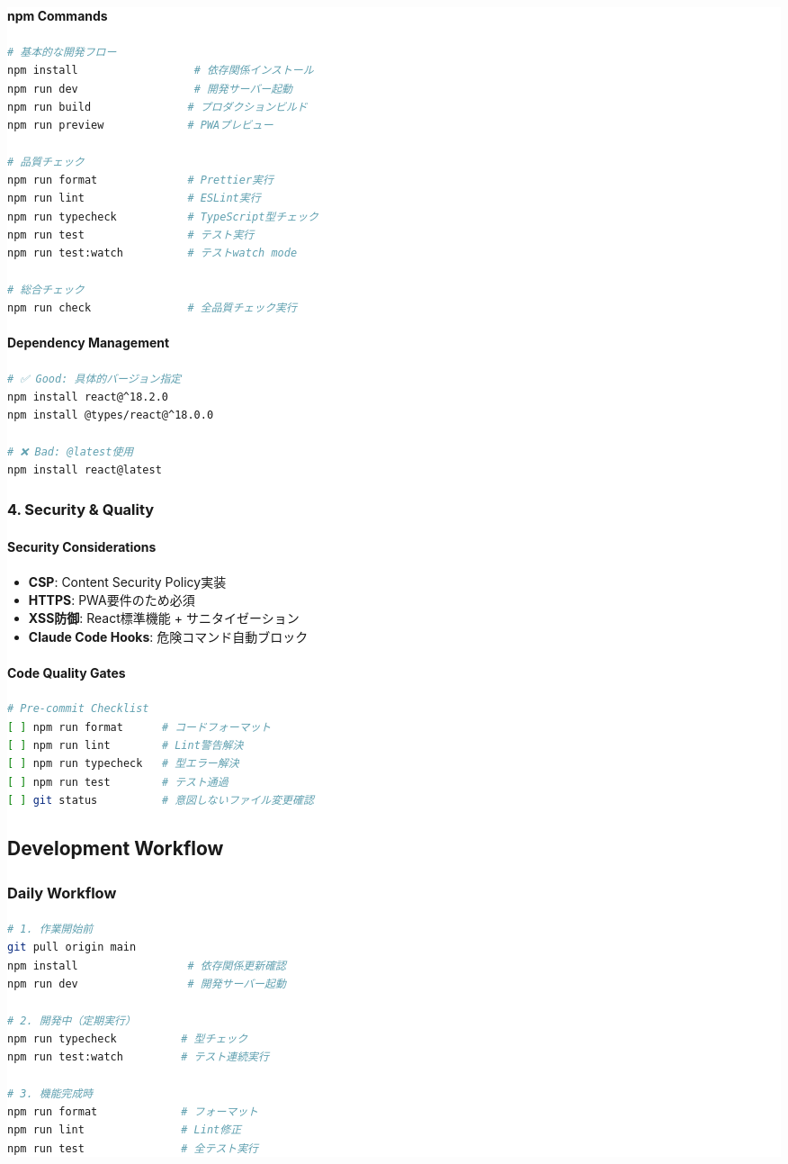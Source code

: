 #### npm Commands
```bash
# 基本的な開発フロー
npm install                  # 依存関係インストール
npm run dev                  # 開発サーバー起動
npm run build               # プロダクションビルド
npm run preview             # PWAプレビュー

# 品質チェック
npm run format              # Prettier実行
npm run lint                # ESLint実行
npm run typecheck           # TypeScript型チェック
npm run test                # テスト実行
npm run test:watch          # テストwatch mode

# 総合チェック
npm run check               # 全品質チェック実行
```

#### Dependency Management
```bash
# ✅ Good: 具体的バージョン指定
npm install react@^18.2.0
npm install @types/react@^18.0.0

# ❌ Bad: @latest使用
npm install react@latest
```

### 4. Security & Quality

#### Security Considerations
- **CSP**: Content Security Policy実装
- **HTTPS**: PWA要件のため必須
- **XSS防御**: React標準機能 + サニタイゼーション
- **Claude Code Hooks**: 危険コマンド自動ブロック

#### Code Quality Gates
```bash
# Pre-commit Checklist
[ ] npm run format      # コードフォーマット
[ ] npm run lint        # Lint警告解決
[ ] npm run typecheck   # 型エラー解決
[ ] npm run test        # テスト通過
[ ] git status          # 意図しないファイル変更確認
```

## Development Workflow

### Daily Workflow
```bash
# 1. 作業開始前
git pull origin main
npm install                 # 依存関係更新確認
npm run dev                 # 開発サーバー起動

# 2. 開発中（定期実行）
npm run typecheck          # 型チェック
npm run test:watch         # テスト連続実行

# 3. 機能完成時
npm run format             # フォーマット
npm run lint               # Lint修正
npm run test               # 全テスト実行
```